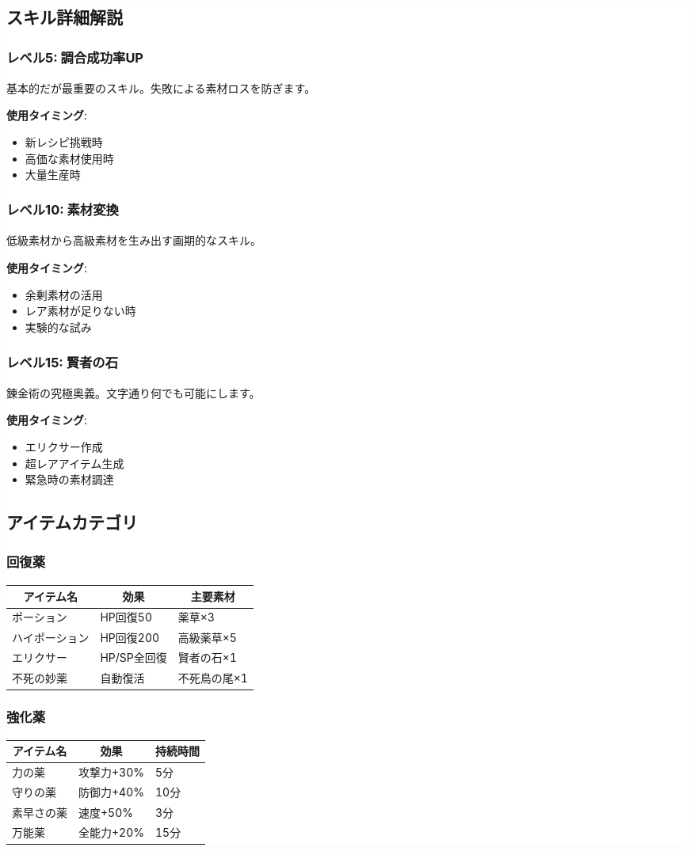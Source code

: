 ## スキル詳細解説

### レベル5: 調合成功率UP
基本的だが最重要のスキル。失敗による素材ロスを防ぎます。

**使用タイミング**:
- 新レシピ挑戦時
- 高価な素材使用時
- 大量生産時

### レベル10: 素材変換
低級素材から高級素材を生み出す画期的なスキル。

**使用タイミング**:
- 余剰素材の活用
- レア素材が足りない時
- 実験的な試み

### レベル15: 賢者の石
錬金術の究極奥義。文字通り何でも可能にします。

**使用タイミング**:
- エリクサー作成
- 超レアアイテム生成
- 緊急時の素材調達

## アイテムカテゴリ

### 回復薬
| アイテム名 | 効果 | 主要素材 |
|-----------|------|----------|
| ポーション | HP回復50 | 薬草×3 |
| ハイポーション | HP回復200 | 高級薬草×5 |
| エリクサー | HP/SP全回復 | 賢者の石×1 |
| 不死の妙薬 | 自動復活 | 不死鳥の尾×1 |

### 強化薬
| アイテム名 | 効果 | 持続時間 |
|-----------|------|----------|
| 力の薬 | 攻撃力+30% | 5分 |
| 守りの薬 | 防御力+40% | 10分 |
| 素早さの薬 | 速度+50% | 3分 |
| 万能薬 | 全能力+20% | 15分 |
